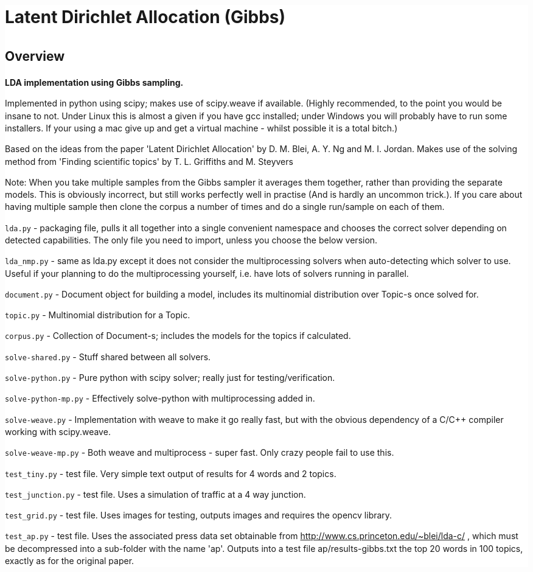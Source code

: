 # Latent Dirichlet Allocation (Gibbs) #

## Overview ##
**LDA implementation using Gibbs sampling.**

Implemented in python using scipy; makes use of scipy.weave if available. (Highly recommended, to the point you would be insane to not. Under Linux this is almost a given if you have gcc installed; under Windows you will probably have to run some installers. If your using a mac give up and get a virtual machine - whilst possible it is a total bitch.)

Based on the ideas from the paper 'Latent Dirichlet Allocation' by D. M. Blei, A. Y. Ng and M. I. Jordan.
Makes use of the solving method from 'Finding scientific topics' by T. L. Griffiths and M. Steyvers

Note: When you take multiple samples from the Gibbs sampler it averages them together, rather than providing the separate models. This is obviously incorrect, but still works perfectly well in practise (And is hardly an uncommon trick.). If you care about having multiple sample then clone the corpus a number of times and do a single run/sample on each of them.


`lda.py` - packaging file, pulls it all together into a single convenient namespace and chooses the correct solver depending on detected capabilities. The only file you need to import, unless you choose the below version.

`lda_nmp.py` - same as lda.py except it does not consider the multiprocessing solvers when auto-detecting which solver to use. Useful if your planning to do the multiprocessing yourself, i.e. have lots of solvers running in parallel.


`document.py` - Document object for building a model, includes its multinomial distribution over Topic-s once solved for.

`topic.py` - Multinomial distribution for a Topic.

`corpus.py` - Collection of Document-s; includes the models for the topics if calculated.


`solve-shared.py` - Stuff shared between all solvers.

`solve-python.py` - Pure python with scipy solver; really just for testing/verification.

`solve-python-mp.py` - Effectively solve-python with multiprocessing added in.

`solve-weave.py` - Implementation with weave to make it go really fast, but with the obvious dependency of a C/C++ compiler working with scipy.weave.

`solve-weave-mp.py` - Both weave and multiprocess - super fast. Only crazy people fail to use this.


`test_tiny.py` - test file. Very simple text output of results for 4 words and 2 topics.

`test_junction.py` - test file. Uses a simulation of traffic at a 4 way junction.

`test_grid.py` - test file. Uses images for testing, outputs images and requires the opencv library.

`test_ap.py` - test file. Uses the associated press data set obtainable from http://www.cs.princeton.edu/~blei/lda-c/ , which must be decompressed into a sub-folder with the name 'ap'. Outputs into a test file ap/results-gibbs.txt the top 20 words in 100 topics, exactly as for the original paper.
